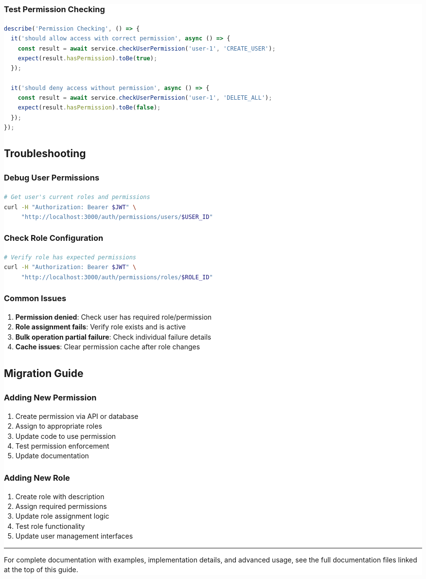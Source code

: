 ### Test Permission Checking
```typescript
describe('Permission Checking', () => {
  it('should allow access with correct permission', async () => {
    const result = await service.checkUserPermission('user-1', 'CREATE_USER');
    expect(result.hasPermission).toBe(true);
  });

  it('should deny access without permission', async () => {
    const result = await service.checkUserPermission('user-1', 'DELETE_ALL');
    expect(result.hasPermission).toBe(false);
  });
});
```

## Troubleshooting

### Debug User Permissions
```bash
# Get user's current roles and permissions
curl -H "Authorization: Bearer $JWT" \
     "http://localhost:3000/auth/permissions/users/$USER_ID"
```

### Check Role Configuration
```bash
# Verify role has expected permissions
curl -H "Authorization: Bearer $JWT" \
     "http://localhost:3000/auth/permissions/roles/$ROLE_ID"
```

### Common Issues
1. **Permission denied**: Check user has required role/permission
2. **Role assignment fails**: Verify role exists and is active
3. **Bulk operation partial failure**: Check individual failure details
4. **Cache issues**: Clear permission cache after role changes

## Migration Guide

### Adding New Permission
1. Create permission via API or database
2. Assign to appropriate roles
3. Update code to use permission
4. Test permission enforcement
5. Update documentation

### Adding New Role
1. Create role with description
2. Assign required permissions
3. Update role assignment logic
4. Test role functionality
5. Update user management interfaces

---

For complete documentation with examples, implementation details, and advanced usage, see the full documentation files linked at the top of this guide.